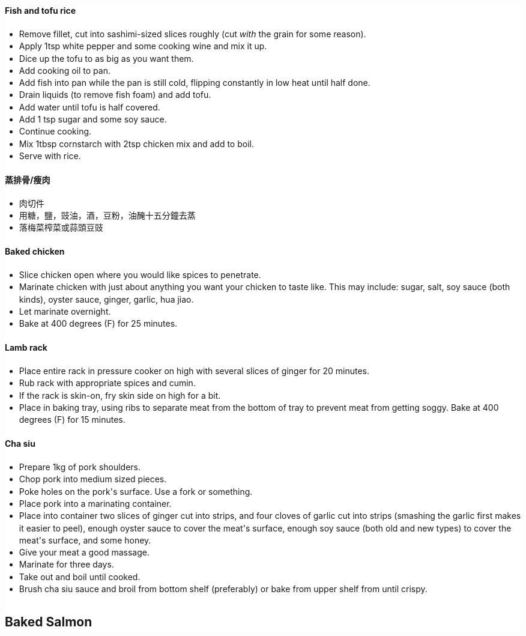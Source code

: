 #### Fish and tofu rice

- Remove fillet, cut into sashimi-sized slices roughly (cut *with* the grain for some reason).
- Apply 1tsp white pepper and some cooking wine and mix it up.
- Dice up the tofu to as big as you want them.
- Add cooking oil to pan.
- Add fish into pan while the pan is still cold, flipping constantly in low heat until half done.
- Drain liquids (to remove fish foam) and add tofu.
- Add water until tofu is half covered.
- Add 1 tsp sugar and some soy sauce.
- Continue cooking.
- Mix 1tbsp cornstarch with 2tsp chicken mix and add to boil.
- Serve with rice.

#### 蒸排骨/瘦肉

- 肉切件
- 用糖，鹽，豉油，酒，豆粉，油醃十五分鐘去蒸
- 落梅菜榨菜或蒜頭豆豉

#### Baked chicken

- Slice chicken open where you would like spices to penetrate.
- Marinate chicken with just about anything you want your chicken to taste like. This may include: sugar, salt, soy sauce (both kinds), oyster sauce, ginger, garlic, hua jiao.
- Let marinate overnight.
- Bake at 400 degrees (F) for 25 minutes.

#### Lamb rack

- Place entire rack in pressure cooker on high with several slices of ginger for 20 minutes.
- Rub rack with appropriate spices and cumin.
- If the rack is skin-on, fry skin side on high for a bit.
- Place in baking tray, using ribs to separate meat from the bottom of tray to prevent meat from getting soggy. Bake at 400 degrees (F) for 15 minutes.

#### Cha siu

- Prepare 1kg of pork shoulders.
- Chop pork into medium sized pieces.
- Poke holes on the pork's surface. Use a fork or something.
- Place pork into a marinating container.
- Place into container two slices of ginger cut into strips, and four cloves of garlic cut into strips (smashing the garlic first makes it easier to peel), enough oyster sauce to cover the meat's surface, enough soy sauce (both old and new types) to cover the meat's surface, and some honey.
- Give your meat a good massage.
- Marinate for three days.
- Take out and boil until cooked.
- Brush cha siu sauce and broil from bottom shelf (preferably) or bake from upper shelf from until crispy.

## Baked Salmon
